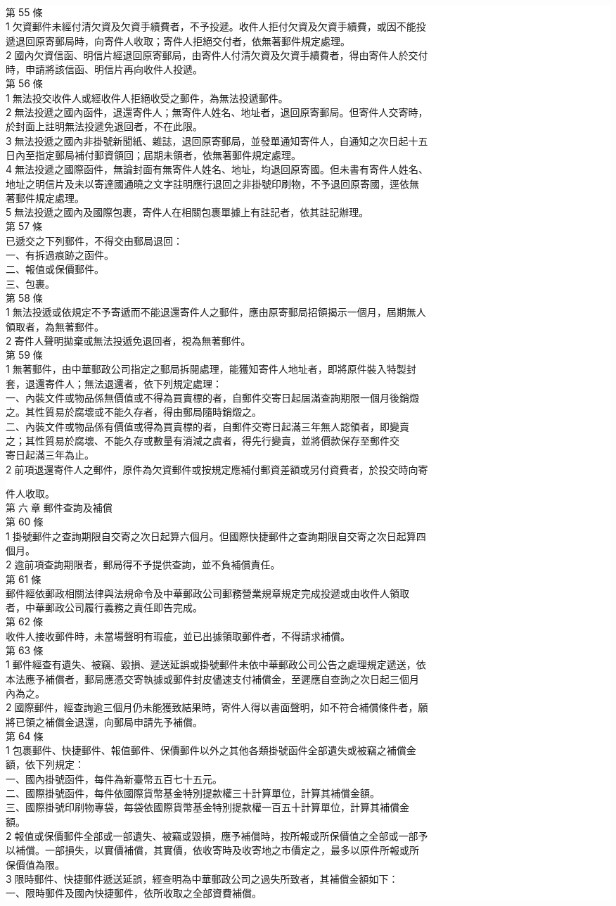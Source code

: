 
第 55 條  
1 欠資郵件未經付清欠資及欠資手續費者，不予投遞。收件人拒付欠資及欠資手續費，或因不能投  
遞退回原寄郵局時，向寄件人收取；寄件人拒絕交付者，依無著郵件規定處理。  
2 國內欠資信函、明信片經退回原寄郵局，由寄件人付清欠資及欠資手續費者，得由寄件人於交付  
時，申請將該信函、明信片再向收件人投遞。  
第 56 條  
1 無法投交收件人或經收件人拒絕收受之郵件，為無法投遞郵件。  
2 無法投遞之國內函件，退還寄件人；無寄件人姓名、地址者，退回原寄郵局。但寄件人交寄時，  
於封面上註明無法投遞免退回者，不在此限。  
3 無法投遞之國內非掛號新聞紙、雜誌，退回原寄郵局，並發單通知寄件人，自通知之次日起十五  
日內至指定郵局補付郵資領回；屆期未領者，依無著郵件規定處理。  
4 無法投遞之國際函件，無論封面有無寄件人姓名、地址，均退回原寄國。但未書有寄件人姓名、  
地址之明信片及未以寄達國通曉之文字註明應行退回之非掛號印刷物，不予退回原寄國，逕依無  
著郵件規定處理。  
5 無法投遞之國內及國際包裹，寄件人在相關包裹單據上有註記者，依其註記辦理。  
第 57 條  
已遞交之下列郵件，不得交由郵局退回：  
一、有拆過痕跡之函件。  
二、報值或保價郵件。  
三、包裹。  
第 58 條  
1 無法投遞或依規定不予寄遞而不能退還寄件人之郵件，應由原寄郵局招領揭示一個月，屆期無人  
領取者，為無著郵件。  
2 寄件人聲明拋棄或無法投遞免退回者，視為無著郵件。  
第 59 條  
1 無著郵件，由中華郵政公司指定之郵局拆閱處理，能獲知寄件人地址者，即將原件裝入特製封  
套，退還寄件人；無法退還者，依下列規定處理：  
一、內裝文件或物品係無價值或不得為買賣標的者，自郵件交寄日起屆滿查詢期限一個月後銷燬  
之。其性質易於腐壞或不能久存者，得由郵局隨時銷燬之。  
二、內裝文件或物品係有價值或得為買賣標的者，自郵件交寄日起滿三年無人認領者，即變賣  
之；其性質易於腐壞、不能久存或數量有消減之虞者，得先行變賣，並將價款保存至郵件交  
寄日起滿三年為止。  
2 前項退還寄件人之郵件，原件為欠資郵件或按規定應補付郵資差額或另付資費者，於投交時向寄  


件人收取。  
第 六 章 郵件查詢及補償  
第 60 條  
1 掛號郵件之查詢期限自交寄之次日起算六個月。但國際快捷郵件之查詢期限自交寄之次日起算四  
個月。  
2 逾前項查詢期限者，郵局得不予提供查詢，並不負補償責任。  
第 61 條  
郵件經依郵政相關法律與法規命令及中華郵政公司郵務營業規章規定完成投遞或由收件人領取  
者，中華郵政公司履行義務之責任即告完成。  
第 62 條  
收件人接收郵件時，未當場聲明有瑕疵，並已出據領取郵件者，不得請求補償。  
第 63 條  
1 郵件經查有遺失、被竊、毀損、遞送延誤或掛號郵件未依中華郵政公司公告之處理規定遞送，依  
本法應予補償者，郵局應憑交寄執據或郵件封皮儘速支付補償金，至遲應自查詢之次日起三個月  
內為之。  
2 國際郵件，經查詢逾三個月仍未能獲致結果時，寄件人得以書面聲明，如不符合補償條件者，願  
將已領之補償金退還，向郵局申請先予補償。  
第 64 條  
1 包裹郵件、快捷郵件、報值郵件、保價郵件以外之其他各類掛號函件全部遺失或被竊之補償金  
額，依下列規定：  
一、國內掛號函件，每件為新臺幣五百七十五元。  
二、國際掛號函件，每件依國際貨幣基金特別提款權三十計算單位，計算其補償金額。  
三、國際掛號印刷物專袋，每袋依國際貨幣基金特別提款權一百五十計算單位，計算其補償金  
額。  
2 報值或保價郵件全部或一部遺失、被竊或毀損，應予補償時，按所報或所保價值之全部或一部予  
以補償。一部損失，以實價補償，其實價，依收寄時及收寄地之市價定之，最多以原件所報或所  
保價值為限。  
3 限時郵件、快捷郵件遞送延誤，經查明為中華郵政公司之過失所致者，其補償金額如下：  
一、限時郵件及國內快捷郵件，依所收取之全部資費補償。  